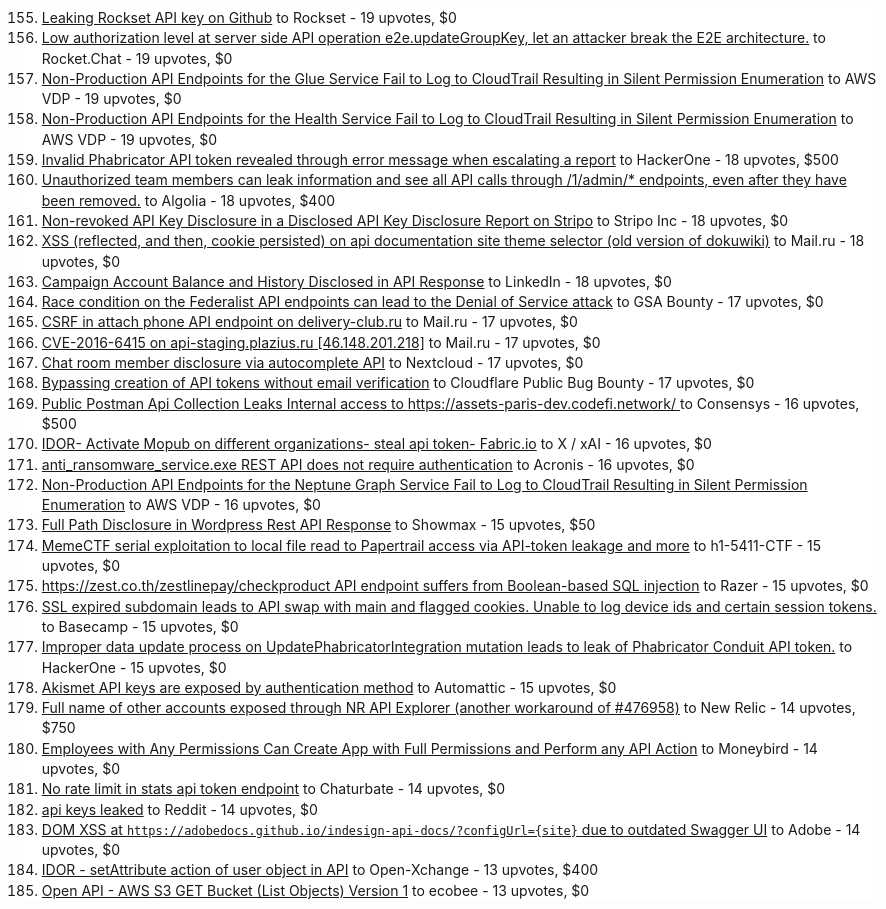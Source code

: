 155. [Leaking Rockset API key on Github](https://hackerone.com/reports/1094151) to Rockset - 19 upvotes, $0
156. [Low authorization level at server side API operation e2e.updateGroupKey, let an attacker break the E2E architecture.](https://hackerone.com/reports/1757663) to Rocket.Chat - 19 upvotes, $0
157. [Non-Production API Endpoints for the Glue Service Fail to Log to CloudTrail Resulting in Silent Permission Enumeration](https://hackerone.com/reports/3031512) to AWS VDP - 19 upvotes, $0
158. [Non-Production API Endpoints for the Health Service Fail to Log to CloudTrail Resulting in Silent Permission Enumeration](https://hackerone.com/reports/3042588) to AWS VDP - 19 upvotes, $0
159. [Invalid Phabricator API token revealed through error message when escalating a report](https://hackerone.com/reports/335123) to HackerOne - 18 upvotes, $500
160. [Unauthorized team members can leak information and see all API calls through /1/admin/* endpoints, even after they have been removed.](https://hackerone.com/reports/156520) to Algolia - 18 upvotes, $400
161. [Non-revoked API Key Disclosure in a Disclosed API Key Disclosure Report on Stripo](https://hackerone.com/reports/1047125) to Stripo Inc - 18 upvotes, $0
162. [XSS (reflected, and then, cookie persisted)  on api documentation site theme selector (old version of dokuwiki)](https://hackerone.com/reports/1066502) to Mail.ru - 18 upvotes, $0
163. [Campaign Account Balance and History Disclosed in API Response](https://hackerone.com/reports/1587374) to LinkedIn - 18 upvotes, $0
164. [Race condition on the Federalist API endpoints can lead to the Denial of Service attack](https://hackerone.com/reports/249319) to GSA Bounty - 17 upvotes, $0
165. [CSRF in attach phone API endpoint on delivery-club.ru](https://hackerone.com/reports/690812) to Mail.ru - 17 upvotes, $0
166. [CVE-2016-6415 on api-staging.plazius.ru [46.148.201.218]](https://hackerone.com/reports/962872) to Mail.ru - 17 upvotes, $0
167. [Chat room member disclosure via autocomplete API](https://hackerone.com/reports/1850407) to Nextcloud - 17 upvotes, $0
168. [Bypassing creation of  API tokens without email verification](https://hackerone.com/reports/1812705) to Cloudflare Public Bug Bounty - 17 upvotes, $0
169. [Public Postman Api Collection Leaks Internal access to https://assets-paris-dev.codefi.network/ ](https://hackerone.com/reports/1523651) to Consensys - 16 upvotes, $500
170. [IDOR- Activate Mopub on different organizations- steal api token- Fabric.io](https://hackerone.com/reports/95552) to X / xAI - 16 upvotes, $0
171. [anti_ransomware_service.exe REST API does not require authentication](https://hackerone.com/reports/858608) to Acronis - 16 upvotes, $0
172. [Non-Production API Endpoints for the Neptune Graph Service Fail to Log to CloudTrail Resulting in Silent Permission Enumeration](https://hackerone.com/reports/3068422) to AWS VDP - 16 upvotes, $0
173. [Full Path Disclosure in Wordpress Rest API Response](https://hackerone.com/reports/1358888) to Showmax - 15 upvotes, $50
174. [MemeCTF serial exploitation to local file read to Papertrail access via API-token leakage and more](https://hackerone.com/reports/416123) to h1-5411-CTF - 15 upvotes, $0
175. [https://zest.co.th/zestlinepay/checkproduct API endpoint suffers from Boolean-based SQL injection](https://hackerone.com/reports/783147) to Razer - 15 upvotes, $0
176. [SSL expired subdomain leads to API swap with main and flagged cookies. Unable to log device ids and certain session tokens. ](https://hackerone.com/reports/1024880) to Basecamp - 15 upvotes, $0
177. [Improper data update process on UpdatePhabricatorIntegration mutation leads to leak of Phabricator Conduit API token.](https://hackerone.com/reports/1161141) to HackerOne - 15 upvotes, $0
178. [Akismet API keys are exposed by authentication method](https://hackerone.com/reports/1736846) to Automattic - 15 upvotes, $0
179. [Full name of other accounts exposed through NR API Explorer (another workaround of #476958)](https://hackerone.com/reports/520518) to New Relic - 14 upvotes, $750
180. [Employees with Any Permissions Can Create App with Full Permissions and Perform any API Action](https://hackerone.com/reports/135989) to Moneybird - 14 upvotes, $0
181. [No rate limit in stats api token endpoint](https://hackerone.com/reports/412526) to Chaturbate - 14 upvotes, $0
182. [api keys leaked](https://hackerone.com/reports/1762927) to Reddit - 14 upvotes, $0
183. [DOM XSS at `https://adobedocs.github.io/indesign-api-docs/?configUrl={site}` due to outdated Swagger UI](https://hackerone.com/reports/1736327) to Adobe - 14 upvotes, $0
184. [IDOR - setAttribute action of user object in API](https://hackerone.com/reports/285432) to Open-Xchange - 13 upvotes, $400
185. [Open API - AWS S3 GET Bucket (List Objects) Version 1](https://hackerone.com/reports/609233) to ecobee - 13 upvotes, $0
